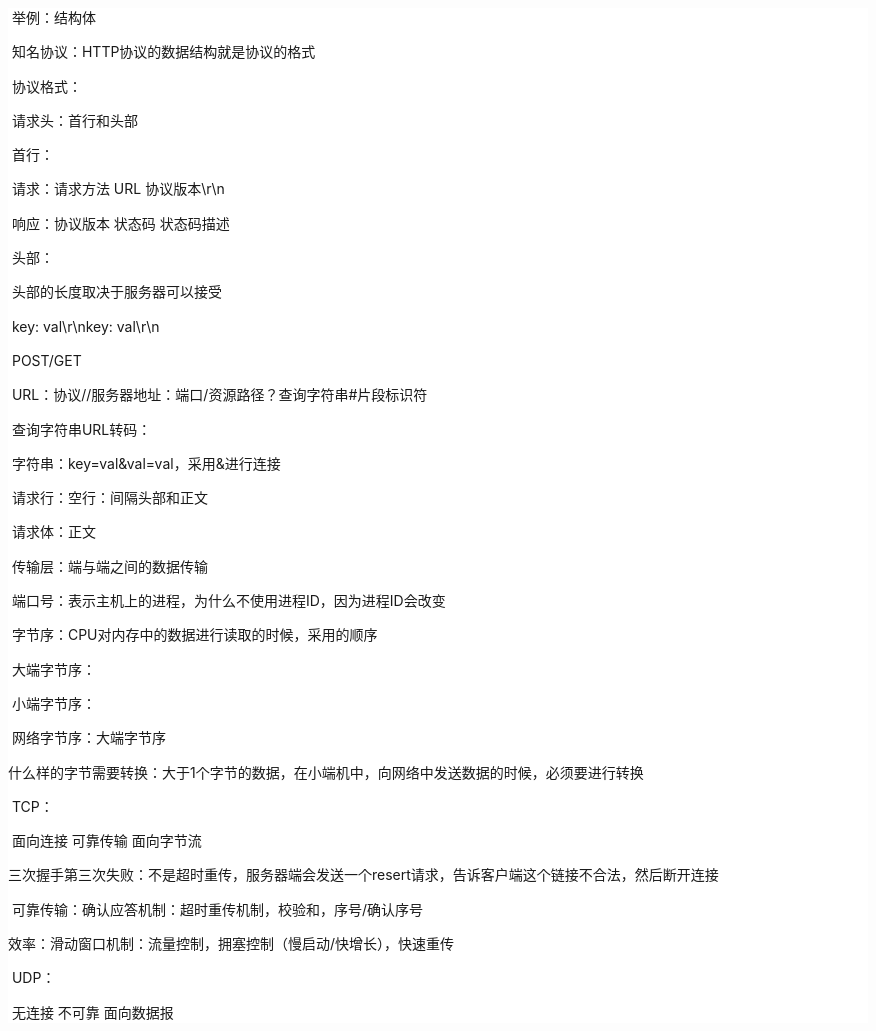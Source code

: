 ​			举例：结构体

​		知名协议：HTTP协议的数据结构就是协议的格式

​				协议格式：

​		请求头：首行和头部

​			首行：

​				请求：请求方法 URL 协议版本\r\n 

​				响应：协议版本	状态码	状态码描述

​			头部：

​				头部的长度取决于服务器可以接受

​				key: val\r\nkey: val\r\n

​			POST/GET

​			URL：协议//服务器地址：端口/资源路径？查询字符串#片段标识符

​			查询字符串URL转码：

​			字符串：key=val&val=val，采用&进行连接

​		请求行：空行：间隔头部和正文

​		请求体：正文

​	传输层：端与端之间的数据传输

​		端口号：表示主机上的进程，为什么不使用进程ID，因为进程ID会改变

​		字节序：CPU对内存中的数据进行读取的时候，采用的顺序

​			大端字节序：

​			小端字节序：			

​		网络字节序：大端字节序

​		什么样的字节需要转换：大于1个字节的数据，在小端机中，向网络中发送数据的时候，必须要进行转换

​		TCP：

​			面向连接 可靠传输 面向字节流

​			三次握手第三次失败：不是超时重传，服务器端会发送一个resert请求，告诉客户端这个链接不合法，然后断开连接

​			可靠传输：确认应答机制：超时重传机制，校验和，序号/确认序号

​			效率：滑动窗口机制：流量控制，拥塞控制（慢启动/快增长），快速重传

​		UDP：	

​			无连接 不可靠 面向数据报
